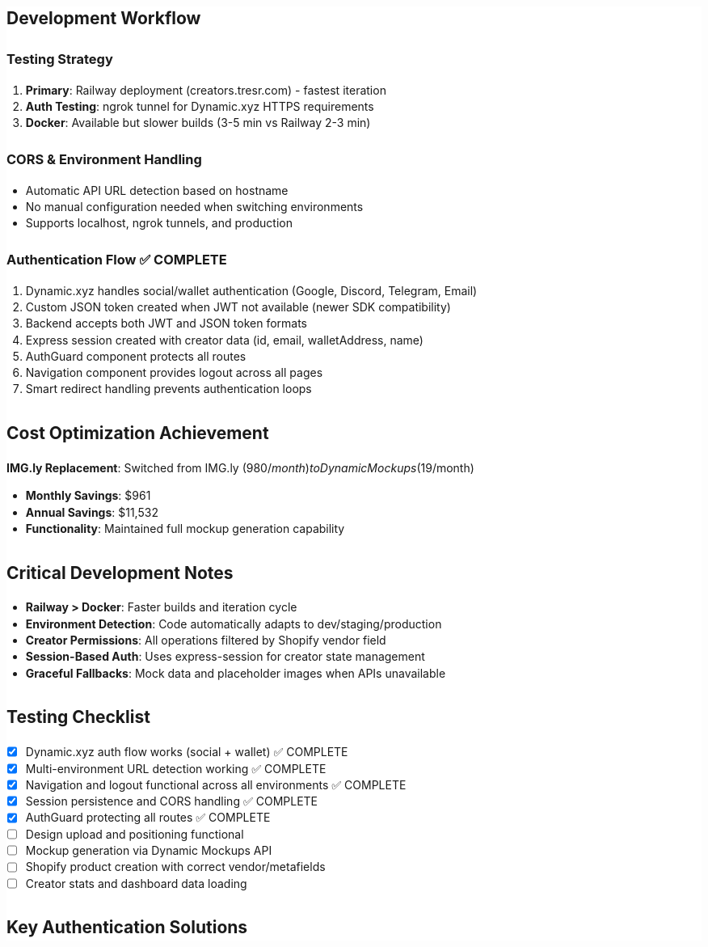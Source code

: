 ## Development Workflow

### Testing Strategy
1. **Primary**: Railway deployment (creators.tresr.com) - fastest iteration
2. **Auth Testing**: ngrok tunnel for Dynamic.xyz HTTPS requirements
3. **Docker**: Available but slower builds (3-5 min vs Railway 2-3 min)

### CORS & Environment Handling
- Automatic API URL detection based on hostname
- No manual configuration needed when switching environments
- Supports localhost, ngrok tunnels, and production

### Authentication Flow ✅ COMPLETE
1. Dynamic.xyz handles social/wallet authentication (Google, Discord, Telegram, Email)
2. Custom JSON token created when JWT not available (newer SDK compatibility)
3. Backend accepts both JWT and JSON token formats
4. Express session created with creator data (id, email, walletAddress, name)
5. AuthGuard component protects all routes
6. Navigation component provides logout across all pages
7. Smart redirect handling prevents authentication loops

## Cost Optimization Achievement

**IMG.ly Replacement**: Switched from IMG.ly ($980/month) to Dynamic Mockups ($19/month)
- **Monthly Savings**: $961
- **Annual Savings**: $11,532
- **Functionality**: Maintained full mockup generation capability

## Critical Development Notes

- **Railway > Docker**: Faster builds and iteration cycle
- **Environment Detection**: Code automatically adapts to dev/staging/production
- **Creator Permissions**: All operations filtered by Shopify vendor field
- **Session-Based Auth**: Uses express-session for creator state management
- **Graceful Fallbacks**: Mock data and placeholder images when APIs unavailable

## Testing Checklist

- [x] Dynamic.xyz auth flow works (social + wallet) ✅ COMPLETE
- [x] Multi-environment URL detection working ✅ COMPLETE  
- [x] Navigation and logout functional across all environments ✅ COMPLETE
- [x] Session persistence and CORS handling ✅ COMPLETE
- [x] AuthGuard protecting all routes ✅ COMPLETE
- [ ] Design upload and positioning functional
- [ ] Mockup generation via Dynamic Mockups API
- [ ] Shopify product creation with correct vendor/metafields
- [ ] Creator stats and dashboard data loading

## Key Authentication Solutions

